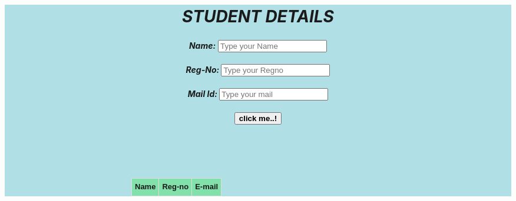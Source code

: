 
<html>
 <head> 
  <meta charset="utf-8"> 
  <style>
    body{
      background-color: powderblue;
    }
     p { color:black;
     text-align:center;
     padding:5px;
       }
  table {
  font-family: Verdana;
  border-collapse: collapse;
  margin: 50px auto;
  width: 50%;
}
td, th {
  border: 1px solid #dddddd;
  text-align: left;
  padding: 5px;
  font-size: small;
  background-color: #82E0AA;
  font-weight: 400;
  font-family: sans-serif;
}

   </style> 
  <title>
      student details</title> 
 </head> 
 <body style="text-align: center;"> 
  <h1><i>STUDENT DETAILS</i></h1> 
  <div id="Details"> 
   <div id="division" class="input">
    <i><b> Name:</b> </i> 
    <input id="name" type="text" placeholder="Type your Name"> 
   </div> 
   <br> 
   <div class="input"> 
    <i><b> Reg-No: </b> </i> 
    <input id="rollno" type="text" placeholder="Type your Regno"> 
   </div> 
   <br> 
   <div class="input"> 
    <i><b> Mail Id: </b> </i> 
    <input id="email" type="email" placeholder="Type your mail"> 
   </div> 
   <br> 
   <button id="values"> <b>click me..!</b></button> 
   <br> 
  </div> 
  <br> 
  <br> 
  <table id="display"> 
   <tbody> 
    <tr> 
     <th><b> Name</b></th> 
     <th><b>Reg-no</b></th> 
     <th><b>E-mail</b></th> 
    </tr> 
   </tbody> 
  </table> 